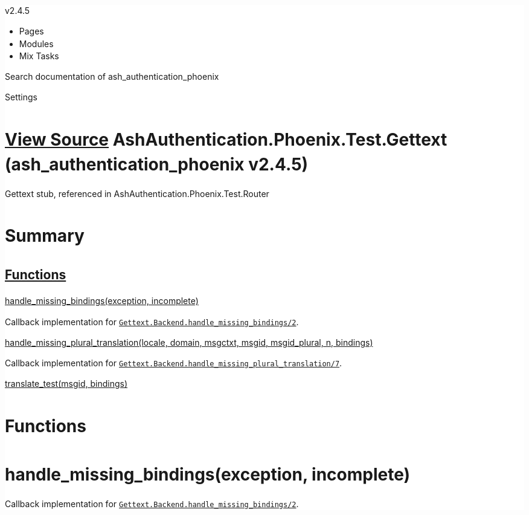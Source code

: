 v2.4.5

- Pages
- Modules
- Mix Tasks







Search documentation of ash\_authentication\_phoenix

Settings

# [View Source](https://github.com/team-alembic/ash_authentication_phoenix/blob/main/test/support/gettext.ex#L1 "View Source") AshAuthentication.Phoenix.Test.Gettext (ash\_authentication\_phoenix v2.4.5)

Gettext stub, referenced in AshAuthentication.Phoenix.Test.Router

# [](AshAuthentication.Phoenix.Test.Gettext.html#summary)Summary

## [Functions](AshAuthentication.Phoenix.Test.Gettext.html#functions)

[handle\_missing\_bindings(exception, incomplete)](AshAuthentication.Phoenix.Test.Gettext.html#handle_missing_bindings/2)

Callback implementation for [`Gettext.Backend.handle_missing_bindings/2`](../gettext/0.26.2/Gettext.Backend.html#c:handle_missing_bindings/2).

[handle\_missing\_plural\_translation(locale, domain, msgctxt, msgid, msgid\_plural, n, bindings)](AshAuthentication.Phoenix.Test.Gettext.html#handle_missing_plural_translation/7)

Callback implementation for [`Gettext.Backend.handle_missing_plural_translation/7`](../gettext/0.26.2/Gettext.Backend.html#c:handle_missing_plural_translation/7).

[translate\_test(msgid, bindings)](AshAuthentication.Phoenix.Test.Gettext.html#translate_test/2)

# [](AshAuthentication.Phoenix.Test.Gettext.html#functions)Functions

[](AshAuthentication.Phoenix.Test.Gettext.html#handle_missing_bindings/2)

# handle\_missing\_bindings(exception, incomplete)

[](https://github.com/team-alembic/ash_authentication_phoenix/blob/main/test/support/gettext.ex#L6)

Callback implementation for [`Gettext.Backend.handle_missing_bindings/2`](../gettext/0.26.2/Gettext.Backend.html#c:handle_missing_bindings/2).
